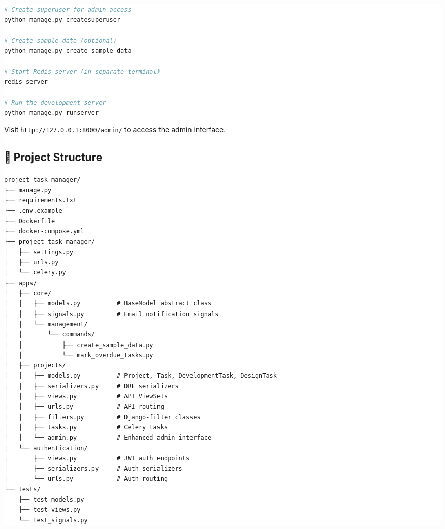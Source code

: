 ```bash
# Create superuser for admin access
python manage.py createsuperuser

# Create sample data (optional)
python manage.py create_sample_data

# Start Redis server (in separate terminal)
redis-server

# Run the development server
python manage.py runserver
```

Visit `http://127.0.0.1:8000/admin/` to access the admin interface.

## 📁 Project Structure

```
project_task_manager/
├── manage.py
├── requirements.txt
├── .env.example
├── Dockerfile
├── docker-compose.yml
├── project_task_manager/
│   ├── settings.py
│   ├── urls.py
│   └── celery.py
├── apps/
│   ├── core/
│   │   ├── models.py          # BaseModel abstract class
│   │   ├── signals.py         # Email notification signals
│   │   └── management/
│   │       └── commands/
│   │           ├── create_sample_data.py
│   │           └── mark_overdue_tasks.py
│   ├── projects/
│   │   ├── models.py          # Project, Task, DevelopmentTask, DesignTask
│   │   ├── serializers.py     # DRF serializers
│   │   ├── views.py           # API ViewSets
│   │   ├── urls.py            # API routing
│   │   ├── filters.py         # Django-filter classes
│   │   ├── tasks.py           # Celery tasks
│   │   └── admin.py           # Enhanced admin interface
│   └── authentication/
│       ├── views.py           # JWT auth endpoints
│       ├── serializers.py     # Auth serializers
│       └── urls.py            # Auth routing
└── tests/
    ├── test_models.py
    ├── test_views.py
    └── test_signals.py
```
